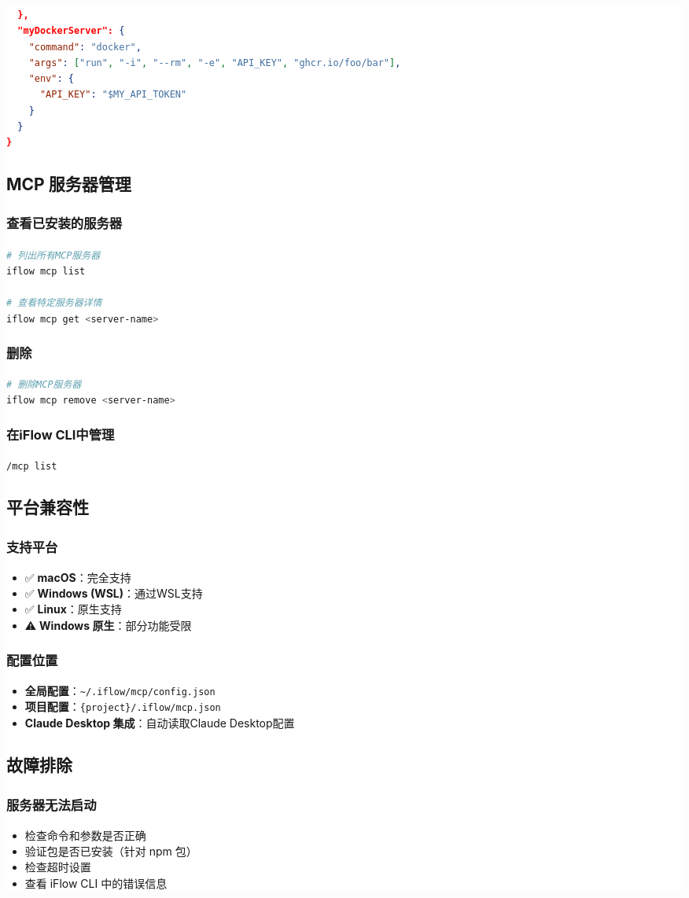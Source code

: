 ```json
  },
  "myDockerServer": {
    "command": "docker",
    "args": ["run", "-i", "--rm", "-e", "API_KEY", "ghcr.io/foo/bar"],
    "env": {
      "API_KEY": "$MY_API_TOKEN"
    }
  }
}
```


## MCP 服务器管理

### 查看已安装的服务器
```bash
# 列出所有MCP服务器
iflow mcp list

# 查看特定服务器详情
iflow mcp get <server-name>
```

### 删除
```bash
# 删除MCP服务器
iflow mcp remove <server-name>
```
### 在iFlow CLI中管理
```bash
/mcp list
```

## 平台兼容性

### 支持平台
- ✅ **macOS**：完全支持
- ✅ **Windows (WSL)**：通过WSL支持
- ✅ **Linux**：原生支持
- ⚠️ **Windows 原生**：部分功能受限

### 配置位置
- **全局配置**：`~/.iflow/mcp/config.json`
- **项目配置**：`{project}/.iflow/mcp.json`
- **Claude Desktop 集成**：自动读取Claude Desktop配置

## 故障排除

### 服务器无法启动
- 检查命令和参数是否正确
- 验证包是否已安装（针对 npm 包）
- 检查超时设置
- 查看 iFlow CLI 中的错误信息
